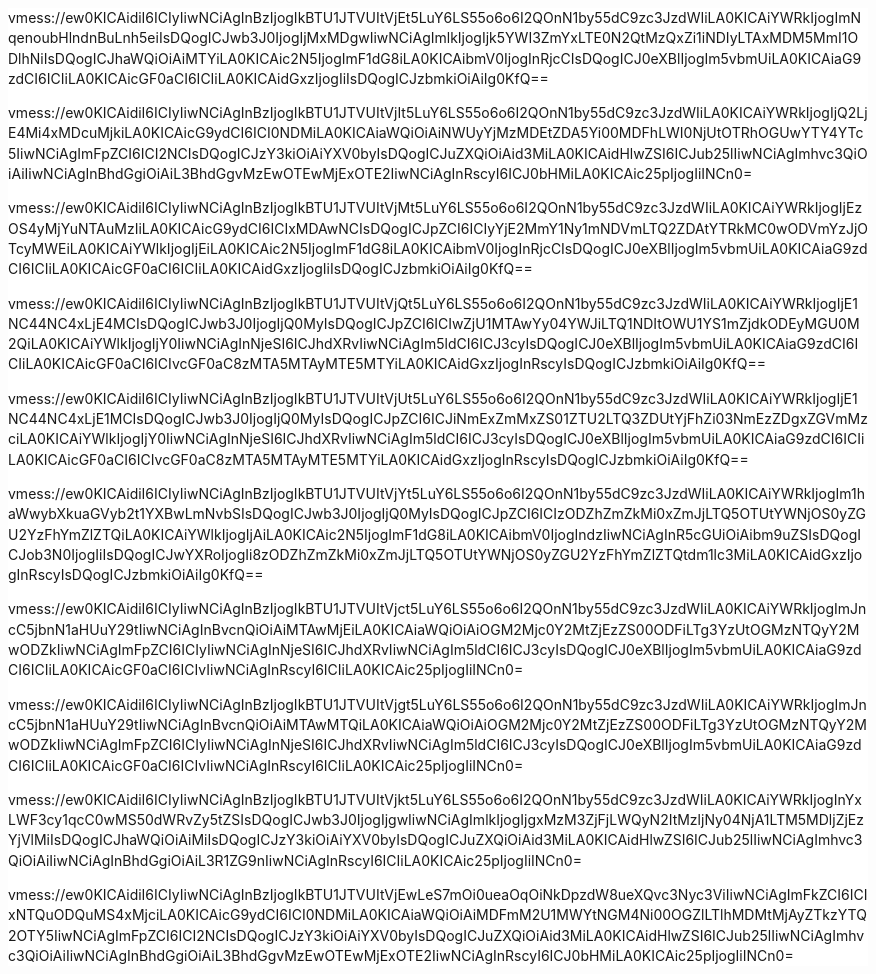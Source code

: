 vmess://ew0KICAidiI6ICIyIiwNCiAgInBzIjogIkBTU1JTVUItVjEt5LuY6LS55o6o6I2QOnN1by55dC9zc3JzdWIiLA0KICAiYWRkIjogImNqenoubHlndnBuLnh5eiIsDQogICJwb3J0IjogIjMxMDgwIiwNCiAgImlkIjogIjk5YWI3ZmYxLTE0N2QtMzQxZi1iNDIyLTAxMDM5MmI1ODlhNiIsDQogICJhaWQiOiAiMTYiLA0KICAic2N5IjogImF1dG8iLA0KICAibmV0IjogInRjcCIsDQogICJ0eXBlIjogIm5vbmUiLA0KICAiaG9zdCI6ICIiLA0KICAicGF0aCI6ICIiLA0KICAidGxzIjogIiIsDQogICJzbmkiOiAiIg0KfQ==

vmess://ew0KICAidiI6ICIyIiwNCiAgInBzIjogIkBTU1JTVUItVjIt5LuY6LS55o6o6I2QOnN1by55dC9zc3JzdWIiLA0KICAiYWRkIjogIjQ2LjE4Mi4xMDcuMjkiLA0KICAicG9ydCI6ICI0NDMiLA0KICAiaWQiOiAiNWUyYjMzMDEtZDA5Yi00MDFhLWI0NjUtOTRhOGUwYTY4YTc5IiwNCiAgImFpZCI6ICI2NCIsDQogICJzY3kiOiAiYXV0byIsDQogICJuZXQiOiAid3MiLA0KICAidHlwZSI6ICJub25lIiwNCiAgImhvc3QiOiAiIiwNCiAgInBhdGgiOiAiL3BhdGgvMzEwOTEwMjExOTE2IiwNCiAgInRscyI6ICJ0bHMiLA0KICAic25pIjogIiINCn0=

vmess://ew0KICAidiI6ICIyIiwNCiAgInBzIjogIkBTU1JTVUItVjMt5LuY6LS55o6o6I2QOnN1by55dC9zc3JzdWIiLA0KICAiYWRkIjogIjEzOS4yMjYuNTAuMzIiLA0KICAicG9ydCI6ICIxMDAwNCIsDQogICJpZCI6ICIyYjE2MmY1Ny1mNDVmLTQ2ZDAtYTRkMC0wODVmYzJjOTcyMWEiLA0KICAiYWlkIjogIjEiLA0KICAic2N5IjogImF1dG8iLA0KICAibmV0IjogInRjcCIsDQogICJ0eXBlIjogIm5vbmUiLA0KICAiaG9zdCI6ICIiLA0KICAicGF0aCI6ICIiLA0KICAidGxzIjogIiIsDQogICJzbmkiOiAiIg0KfQ==

vmess://ew0KICAidiI6ICIyIiwNCiAgInBzIjogIkBTU1JTVUItVjQt5LuY6LS55o6o6I2QOnN1by55dC9zc3JzdWIiLA0KICAiYWRkIjogIjE1NC44NC4xLjE4MCIsDQogICJwb3J0IjogIjQ0MyIsDQogICJpZCI6ICIwZjU1MTAwYy04YWJiLTQ1NDItOWU1YS1mZjdkODEyMGU0M2QiLA0KICAiYWlkIjogIjY0IiwNCiAgInNjeSI6ICJhdXRvIiwNCiAgIm5ldCI6ICJ3cyIsDQogICJ0eXBlIjogIm5vbmUiLA0KICAiaG9zdCI6ICIiLA0KICAicGF0aCI6ICIvcGF0aC8zMTA5MTAyMTE5MTYiLA0KICAidGxzIjogInRscyIsDQogICJzbmkiOiAiIg0KfQ==

vmess://ew0KICAidiI6ICIyIiwNCiAgInBzIjogIkBTU1JTVUItVjUt5LuY6LS55o6o6I2QOnN1by55dC9zc3JzdWIiLA0KICAiYWRkIjogIjE1NC44NC4xLjE1MCIsDQogICJwb3J0IjogIjQ0MyIsDQogICJpZCI6ICJiNmExZmMxZS01ZTU2LTQ3ZDUtYjFhZi03NmEzZDgxZGVmMzciLA0KICAiYWlkIjogIjY0IiwNCiAgInNjeSI6ICJhdXRvIiwNCiAgIm5ldCI6ICJ3cyIsDQogICJ0eXBlIjogIm5vbmUiLA0KICAiaG9zdCI6ICIiLA0KICAicGF0aCI6ICIvcGF0aC8zMTA5MTAyMTE5MTYiLA0KICAidGxzIjogInRscyIsDQogICJzbmkiOiAiIg0KfQ==

vmess://ew0KICAidiI6ICIyIiwNCiAgInBzIjogIkBTU1JTVUItVjYt5LuY6LS55o6o6I2QOnN1by55dC9zc3JzdWIiLA0KICAiYWRkIjogIm1haWwybXkuaGVyb2t1YXBwLmNvbSIsDQogICJwb3J0IjogIjQ0MyIsDQogICJpZCI6ICIzODZhZmZkMi0xZmJjLTQ5OTUtYWNjOS0yZGU2YzFhYmZlZTQiLA0KICAiYWlkIjogIjAiLA0KICAic2N5IjogImF1dG8iLA0KICAibmV0IjogIndzIiwNCiAgInR5cGUiOiAibm9uZSIsDQogICJob3N0IjogIiIsDQogICJwYXRoIjogIi8zODZhZmZkMi0xZmJjLTQ5OTUtYWNjOS0yZGU2YzFhYmZlZTQtdm1lc3MiLA0KICAidGxzIjogInRscyIsDQogICJzbmkiOiAiIg0KfQ==

vmess://ew0KICAidiI6ICIyIiwNCiAgInBzIjogIkBTU1JTVUItVjct5LuY6LS55o6o6I2QOnN1by55dC9zc3JzdWIiLA0KICAiYWRkIjogImJncC5jbnN1aHUuY29tIiwNCiAgInBvcnQiOiAiMTAwMjEiLA0KICAiaWQiOiAiOGM2Mjc0Y2MtZjEzZS00ODFiLTg3YzUtOGMzNTQyY2MwODZkIiwNCiAgImFpZCI6ICIyIiwNCiAgInNjeSI6ICJhdXRvIiwNCiAgIm5ldCI6ICJ3cyIsDQogICJ0eXBlIjogIm5vbmUiLA0KICAiaG9zdCI6ICIiLA0KICAicGF0aCI6ICIvIiwNCiAgInRscyI6ICIiLA0KICAic25pIjogIiINCn0=

vmess://ew0KICAidiI6ICIyIiwNCiAgInBzIjogIkBTU1JTVUItVjgt5LuY6LS55o6o6I2QOnN1by55dC9zc3JzdWIiLA0KICAiYWRkIjogImJncC5jbnN1aHUuY29tIiwNCiAgInBvcnQiOiAiMTAwMTQiLA0KICAiaWQiOiAiOGM2Mjc0Y2MtZjEzZS00ODFiLTg3YzUtOGMzNTQyY2MwODZkIiwNCiAgImFpZCI6ICIyIiwNCiAgInNjeSI6ICJhdXRvIiwNCiAgIm5ldCI6ICJ3cyIsDQogICJ0eXBlIjogIm5vbmUiLA0KICAiaG9zdCI6ICIiLA0KICAicGF0aCI6ICIvIiwNCiAgInRscyI6ICIiLA0KICAic25pIjogIiINCn0=

vmess://ew0KICAidiI6ICIyIiwNCiAgInBzIjogIkBTU1JTVUItVjkt5LuY6LS55o6o6I2QOnN1by55dC9zc3JzdWIiLA0KICAiYWRkIjogInYxLWF3cy1qcC0wMS50dWRvZy5tZSIsDQogICJwb3J0IjogIjgwIiwNCiAgImlkIjogIjgxMzM3ZjFjLWQyN2ItMzljNy04NjA1LTM5MDljZjEzYjVlMiIsDQogICJhaWQiOiAiMiIsDQogICJzY3kiOiAiYXV0byIsDQogICJuZXQiOiAid3MiLA0KICAidHlwZSI6ICJub25lIiwNCiAgImhvc3QiOiAiIiwNCiAgInBhdGgiOiAiL3R1ZG9nIiwNCiAgInRscyI6ICIiLA0KICAic25pIjogIiINCn0=

vmess://ew0KICAidiI6ICIyIiwNCiAgInBzIjogIkBTU1JTVUItVjEwLeS7mOi0ueaOqOiNkDpzdW8ueXQvc3Nyc3ViIiwNCiAgImFkZCI6ICIxNTQuODQuMS4xMjciLA0KICAicG9ydCI6ICI0NDMiLA0KICAiaWQiOiAiMDFmM2U1MWYtNGM4Ni00OGZlLTlhMDMtMjAyZTkzYTQ2OTY5IiwNCiAgImFpZCI6ICI2NCIsDQogICJzY3kiOiAiYXV0byIsDQogICJuZXQiOiAid3MiLA0KICAidHlwZSI6ICJub25lIiwNCiAgImhvc3QiOiAiIiwNCiAgInBhdGgiOiAiL3BhdGgvMzEwOTEwMjExOTE2IiwNCiAgInRscyI6ICJ0bHMiLA0KICAic25pIjogIiINCn0=
